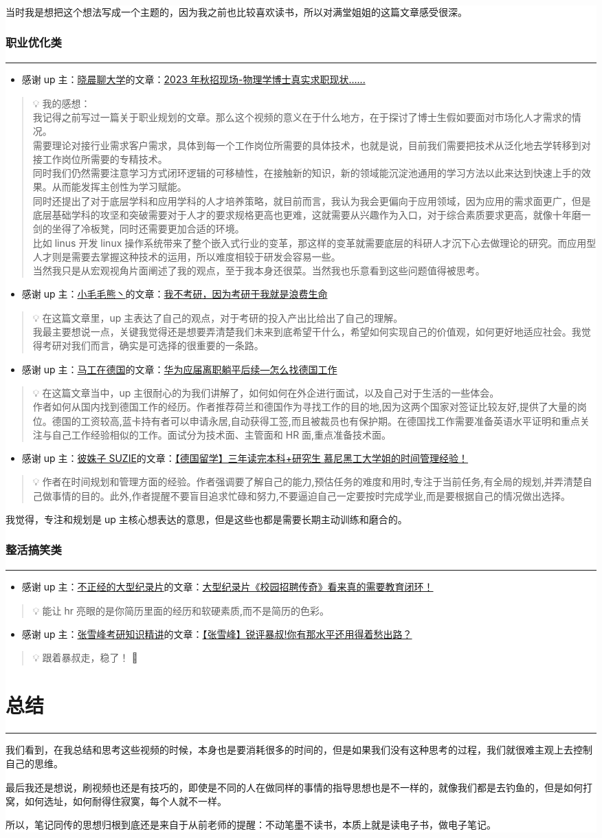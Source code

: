 当时我是想把这个想法写成一个主题的，因为我之前也比较喜欢读书，所以对满堂姐姐的这篇文章感受很深。

### 职业优化类

---

- 感谢 up 主：[晓晨聊大学](https://space.bilibili.com/432752294)的文章：[2023 年秋招现场-物理学博士真实求职现状......](https://www.bilibili.com/video/BV1mQ4y1s7xg/?share_source=weixin_web&share_source=weixin&vd_source=56e130e1d5d5b932c7ffdb63979325dd)

> 💡 我的感想：  
>  我记得之前写过一篇关于职业规划的文章。那么这个视频的意义在于什么地方，在于探讨了博士生假如要面对市场化人才需求的情况。  
>  需要理论对接行业需求客户需求，具体到每一个工作岗位所需要的具体技术，也就是说，目前我们需要把技术从泛化地去学转移到对接工作岗位所需要的专精技术。  
>  同时我们仍然需要注意学习方式闭环逻辑的可移植性，在接触新的知识，新的领域能沉淀池通用的学习方法以此来达到快速上手的效果。从而能发挥主创性为学习赋能。  
>  同时还提出了对于底层学科和应用学科的人才培养策略，就目前而言，我认为我会更偏向于应用领域，因为应用的需求面更广，但是底层基础学科的攻坚和突破需要对于人才的要求规格更高也更难，这就需要从兴趣作为入口，对于综合素质要求更高，就像十年磨一剑的坐得了冷板凳，同时还需要更加合适的环境。  
>  比如 linus 开发 linux 操作系统带来了整个嵌入式行业的变革，那这样的变革就需要底层的科研人才沉下心去做理论的研究。而应用型人才则是需要去掌握这种技术的运用，所以难度相较于研发会容易一些。  
>  当然我只是从宏观视角片面阐述了我的观点，至于我本身还很菜。当然我也乐意看到这些问题值得被思考。

- 感谢 up 主：[小毛毛熊丶](https://space.bilibili.com/177984856)的文章：[我不考研，因为考研于我就是浪费生命](https://www.bilibili.com/video/BV1UC4y177RD/?spm_id_from=333.788.top_right_bar_window_default_collection.content.click&vd_source=237e295a40d7aaea043ead8c0d2c78ab)

> 💡 在这篇文章里，up 主表达了自己的观点，对于考研的投入产出比给出了自己的理解。  
>  我最主要想说一点，关键我觉得还是想要弄清楚我们未来到底希望干什么，希望如何实现自己的价值观，如何更好地适应社会。我觉得考研对我们而言，确实是可选择的很重要的一条路。

- 感谢 up 主：[马工在德国](https://space.bilibili.com/2506840)的文章：[华为应届离职躺平后续—怎么找德国工作](https://www.bilibili.com/video/BV1aG411X76V/?spm_id_from=333.880.my_history.page.click&vd_source=237e295a40d7aaea043ead8c0d2c78ab)

> 💡 在这篇文章当中，up 主很耐心的为我们讲解了，如何如何在外企进行面试，以及自己对于生活的一些体会。  
>  作者如何从国内找到德国工作的经历。作者推荐荷兰和德国作为寻找工作的目的地,因为这两个国家对签证比较友好,提供了大量的岗位。德国的工资较高,蓝卡持有者可以申请永居,自动获得工签,而且被裁员也有保护期。在德国找工作需要准备英语水平证明和重点关注与自己工作经验相似的工作。面试分为技术面、主管面和 HR 面,重点准备技术面。

- 感谢 up 主：[彼姝子 SUZIE](https://space.bilibili.com/1643236766)的文章：[【德国留学】三年读完本科+研究生 慕尼黑工大学姐的时间管理经验！](https://www.bilibili.com/video/BV1Du4y1t7a6/?spm_id_from=333.880.my_history.page.click&vd_source=237e295a40d7aaea043ead8c0d2c78ab)

> 💡 作者在时间规划和管理方面的经验。作者强调要了解自己的能力,预估任务的难度和用时,专注于当前任务,有全局的规划,并弄清楚自己做事情的目的。此外,作者提醒不要盲目追求忙碌和努力,不要逼迫自己一定要按时完成学业,而是要根据自己的情况做出选择。

我觉得，专注和规划是 up 主核心想表达的意思，但是这些也都是需要长期主动训练和磨合的。

### 整活搞笑类

---

- 感谢 up 主：[不正经的大型纪录片](https://space.bilibili.com/3493270499887597)的文章：[大型纪录片《校园招聘传奇》看来真的需要教育闭环！](https://www.bilibili.com/video/BV1mb4y1g7fk/?spm_id_from=333.880.my_history.page.click&vd_source=237e295a40d7aaea043ead8c0d2c78ab)

> 💡 能让 hr 亮眼的是你简历里面的经历和软硬素质,而不是简历的色彩。

- 感谢 up 主：[张雪峰考研知识精讲](https://space.bilibili.com/1198721290)的文章：[【张雪峰】锐评暴叔!你有那水平还用得着愁出路？](https://www.bilibili.com/video/BV13j411k7By/?spm_id_from=333.880.my_history.page.click&vd_source=237e295a40d7aaea043ead8c0d2c78ab)

> 💡 跟着暴叔走，稳了！ 🐶

# 总结

---

我们看到，在我总结和思考这些视频的时候，本身也是要消耗很多的时间的，但是如果我们没有这种思考的过程，我们就很难主观上去控制自己的思维。

最后我还是想说，刷视频也还是有技巧的，即使是不同的人在做同样的事情的指导思想也是不一样的，就像我们都是去钓鱼的，但是如何打窝，如何选址，如何耐得住寂寞，每个人就不一样。

所以，笔记同传的思想归根到底还是来自于从前老师的提醒：不动笔墨不读书，本质上就是读电子书，做电子笔记。
